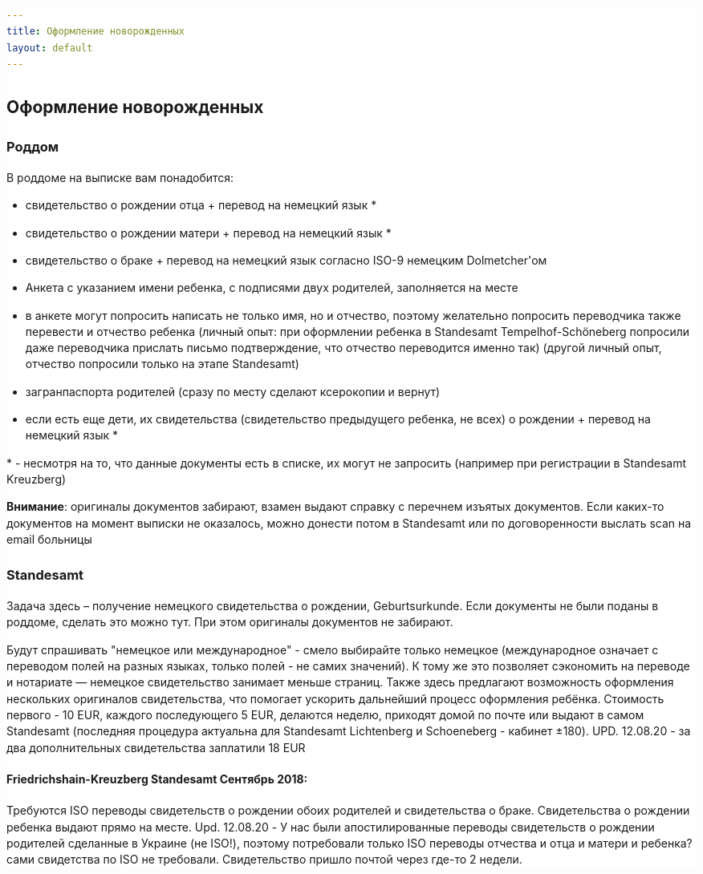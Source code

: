```yaml
---
title: Оформление новорожденных
layout: default
---
```


## Оформление новорожденных

### Роддом
В роддоме на выписке вам понадобится:
- свидетельство о рождении отца + перевод на немецкий язык \*
- свидетельство о рождении матери + перевод на немецкий язык \*
- свидетельство о браке + перевод на немецкий язык согласно ISO-9 немецким Dolmetcher'ом

- Анкета с указанием имени ребенка, с подписями двух родителей, заполняется на месте
- в анкете могут попросить написать не только имя, но и отчество, поэтому желательно попросить переводчика также перевести и отчество ребенка (личный опыт: при оформлении ребенка в Standesamt Tempelhof-Schöneberg попросили даже переводчика прислать письмо подтверждение, что отчество переводится именно так) (другой личный опыт, отчество попросили только на этапе Standesamt)
- загранпаспорта родителей (сразу по месту сделают ксерокопии и вернут)
- если есть еще дети, их свидетельства (свидетельство предыдущего ребенка, не всех) о рождении + перевод на немецкий язык \*

\* - несмотря на то, что данные документы есть в списке, их могут не запросить (например при регистрации в Standesamt Kreuzberg)

**Внимание**: оригиналы документов забирают, взамен выдают справку с перечнем изъятых документов.
Если каких-то документов на момент выписки не оказалось, можно донести потом в Standesamt или по договоренности выслать scan на email больницы

### Standesamt
Задача здесь – получение немецкого свидетельства о рождении, Geburtsurkunde. Если документы не были поданы в роддоме, сделать это можно тут. При этом оригиналы документов не забирают.

Будут спрашивать "немецкое или международное" - смело выбирайте только немецкое (международное означает с переводом полей на разных языках, только полей - не самих значений). К тому же это позволяет сэкономить на переводе и нотариате — немецкое свидетельство занимает меньше страниц.
Также здесь предлагают возможность оформления нескольких оригиналов свидетельства, что помогает ускорить дальнейший процесс оформления ребёнка.
Стоимость первого - 10 EUR, каждого последующего 5 EUR, делаются неделю, приходят домой по почте или выдают в самом Standesamt (последняя процедура актуальна для Standesamt Lichtenberg и Schoeneberg - кабинет ±180).
UPD. 12.08.20 - за два дополнительных свидетельства заплатили 18 EUR

#### Friedrichshain-Kreuzberg Standesamt Сентябрь 2018:

Требуются ISO переводы свидетельств о рождении обоих родителей и свидетельства о браке.
Свидетельства о рождении ребенка выдают прямо на месте.
Upd. 12.08.20 - У нас были апостилированные переводы свидетельств о рождении родителей сделанные в Украине (не ISO!), поэтому потребовали только ISO переводы отчества и отца и матери и ребенка? сами свидетства по ISO не требовали. Свидетельство пришло почтой через где-то 2 недели. 
